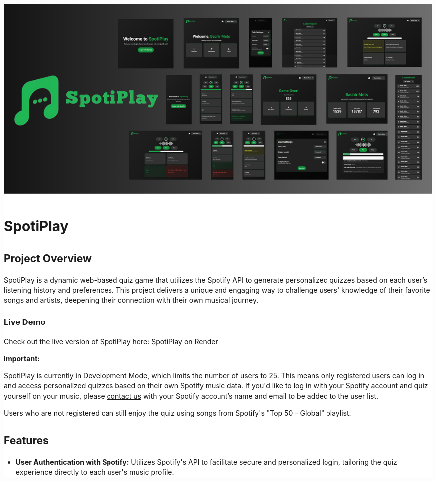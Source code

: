 ![Spotiplay WebPage Layout](quiz/static/quiz/images/Spotiplay%20WebPage%20Layout.png)

# SpotiPlay

## Project Overview

SpotiPlay is a dynamic web-based quiz game that utilizes the Spotify API to generate personalized quizzes based on each user’s listening history and preferences. This project delivers a unique and engaging way to challenge users' knowledge of their favorite songs and artists, deepening their connection with their own musical journey.

### Live Demo
Check out the live version of SpotiPlay here: [SpotiPlay on Render](https://spotiplay.onrender.com/)

**Important:**  

SpotiPlay is currently in Development Mode, which limits the number of users to 25. This means only registered users can log in and access personalized quizzes based on their own Spotify music data. If you'd like to log in with your Spotify account and quiz yourself on your music, please [contact us](mailto:support@spotiplay.com) with your Spotify account’s name and email to be added to the user list.

Users who are not registered can still enjoy the quiz using songs from Spotify's "Top 50 - Global" playlist.

## Features

- **User Authentication with Spotify:** Utilizes Spotify's API to facilitate secure and personalized login, tailoring the quiz experience directly to each user's music profile.
